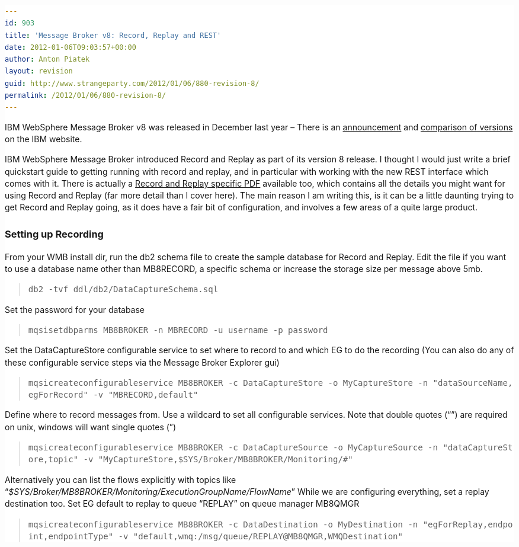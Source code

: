 ```yaml
---
id: 903
title: 'Message Broker v8: Record, Replay and REST'
date: 2012-01-06T09:03:57+00:00
author: Anton Piatek
layout: revision
guid: http://www.strangeparty.com/2012/01/06/880-revision-8/
permalink: /2012/01/06/880-revision-8/
---
```

IBM WebSphere Message Broker v8 was released in December last year &#8211; There is an [announcement](http://www-01.ibm.com/common/ssi/ShowDoc.jsp?docURL=/common/ssi/rep_ca/1/897/ENUS211-391/index.html&lang=en) and [comparison of versions](http://www-01.ibm.com/software/integration/messagebrokerproductline/versions/index.html) on the IBM website.

IBM WebSphere Message Broker introduced Record and Replay as part of its version 8 release. I thought I would just write a brief quickstart guide to getting running with record and replay, and in particular with working with the new REST interface which comes with it. There is actually a [Record and Replay specific PDF](ftp://public.dhe.ibm.com/software/integration/wbibrokers/docs/V8.0/Record_and_replay.pdf) available too, which contains all the details you might want for using Record and Replay (far more detail than I cover here). The main reason I am writing this, is it can be a little daunting trying to get Record and Replay going, as it does have a fair bit of configuration, and involves a few areas of a quite large product.



### Setting up Recording

From your WMB install dir, run the db2 schema file to create the sample database for Record and Replay. Edit the file if you want to use a database name other than MB8RECORD, a specific schema or increase the storage size per message above 5mb.

> <pre>db2 -tvf ddl/db2/DataCaptureSchema.sql</pre>

Set the password for your database

> <pre>mqsisetdbparms MB8BROKER -n MBRECORD -u username -p password</pre>

Set the DataCaptureStore configurable service to set where to record to and which EG to do the recording (You can also do any of these configurable service steps via the Message Broker Explorer gui)

> <pre>mqsicreateconfigurableservice MB8BROKER -c DataCaptureStore -o MyCaptureStore -n "dataSourceName,egForRecord" -v "MBRECORD,default"</pre>

Define where to record messages from. Use a wildcard to set all configurable services. Note that double quotes (&#8220;&#8221;) are required on unix, windows will want single quotes (&#8221;)

> <pre>mqsicreateconfigurableservice MB8BROKER -c DataCaptureSource -o MyCaptureSource -n "dataCaptureStore,topic" -v "MyCaptureStore,$SYS/Broker/MB8BROKER/Monitoring/#"</pre>

Alternatively you can list the flows explicitly with topics like &#8220;_$SYS/Broker/MB8BROKER/Monitoring/ExecutionGroupName/FlowName_&#8221; While we are configuring everything, set a replay destination too. Set EG default to replay to queue &#8220;REPLAY&#8221; on queue manager MB8QMGR

> <pre>mqsicreateconfigurableservice MB8BROKER -c DataDestination -o MyDestination -n "egForReplay,endpoint,endpointType" -v "default,wmq:/msg/queue/REPLAY@MB8QMGR,WMQDestination"</pre>
